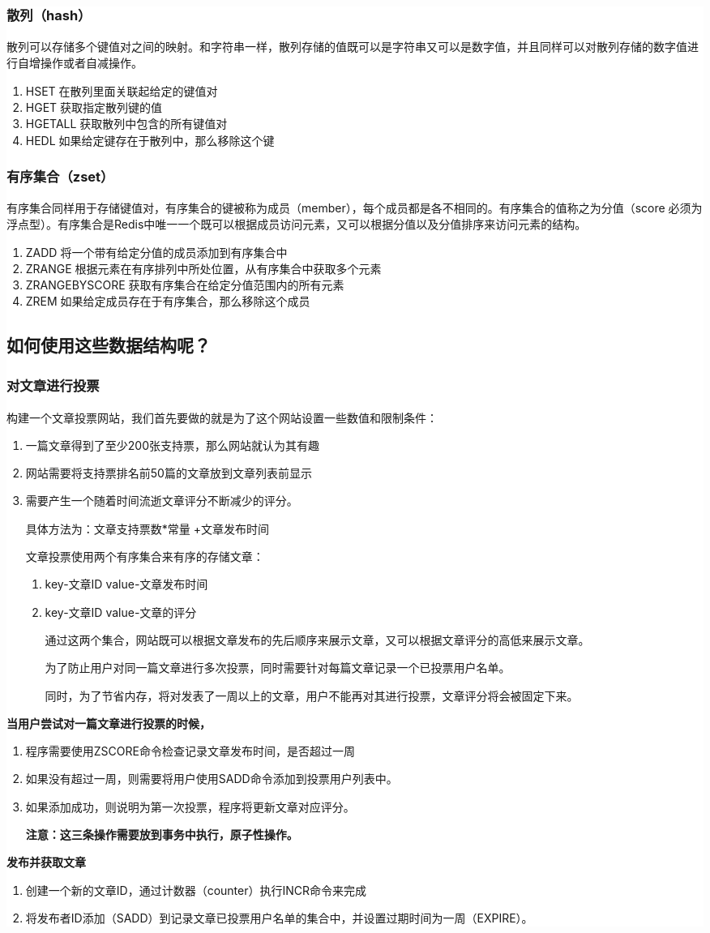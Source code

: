 ### 散列（hash）

散列可以存储多个键值对之间的映射。和字符串一样，散列存储的值既可以是字符串又可以是数字值，并且同样可以对散列存储的数字值进行自增操作或者自减操作。

1. HSET 			在散列里面关联起给定的键值对
2. HGET			获取指定散列键的值
3. HGETALL	  获取散列中包含的所有键值对
4. HEDL			如果给定键存在于散列中，那么移除这个键

### 有序集合（zset）

有序集合同样用于存储键值对，有序集合的键被称为成员（member），每个成员都是各不相同的。有序集合的值称之为分值（score 必须为浮点型）。有序集合是Redis中唯一一个既可以根据成员访问元素，又可以根据分值以及分值排序来访问元素的结构。

1. ZADD			将一个带有给定分值的成员添加到有序集合中
2. ZRANGE		根据元素在有序排列中所处位置，从有序集合中获取多个元素
3. ZRANGEBYSCORE	获取有序集合在给定分值范围内的所有元素
4. ZREM			如果给定成员存在于有序集合，那么移除这个成员

## 如何使用这些数据结构呢？

### 对文章进行投票

构建一个文章投票网站，我们首先要做的就是为了这个网站设置一些数值和限制条件：

1. 一篇文章得到了至少200张支持票，那么网站就认为其有趣

2. 网站需要将支持票排名前50篇的文章放到文章列表前显示

3. 需要产生一个随着时间流逝文章评分不断减少的评分。

   具体方法为：文章支持票数*常量 +文章发布时间

   文章投票使用两个有序集合来有序的存储文章：

   1. key-文章ID	value-文章发布时间

   2. key-文章ID	value-文章的评分

      通过这两个集合，网站既可以根据文章发布的先后顺序来展示文章，又可以根据文章评分的高低来展示文章。

      为了防止用户对同一篇文章进行多次投票，同时需要针对每篇文章记录一个已投票用户名单。

      同时，为了节省内存，将对发表了一周以上的文章，用户不能再对其进行投票，文章评分将会被固定下来。

**当用户尝试对一篇文章进行投票的时候，**

1. 程序需要使用ZSCORE命令检查记录文章发布时间，是否超过一周

2. 如果没有超过一周，则需要将用户使用SADD命令添加到投票用户列表中。

3. 如果添加成功，则说明为第一次投票，程序将更新文章对应评分。

   **注意：这三条操作需要放到事务中执行，原子性操作。**

**发布并获取文章**

1. 创建一个新的文章ID，通过计数器（counter）执行INCR命令来完成

2. 将发布者ID添加（SADD）到记录文章已投票用户名单的集合中，并设置过期时间为一周（EXPIRE）。

